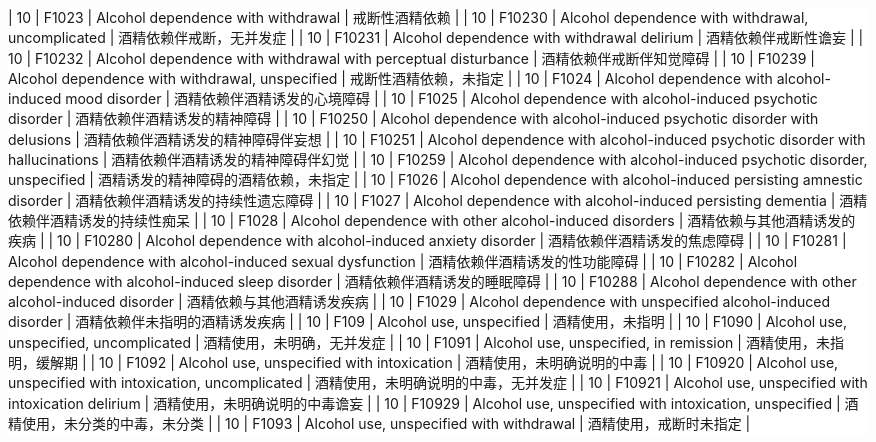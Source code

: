 | 10    | F1023  | Alcohol dependence with withdrawal                                                                                                                          | 戒断性酒精依赖                                     |
| 10    | F10230 | Alcohol dependence with withdrawal, uncomplicated                                                                                                           | 酒精依赖伴戒断，无并发症                                |
| 10    | F10231 | Alcohol dependence with withdrawal delirium                                                                                                                 | 酒精依赖伴戒断性谵妄                                  |
| 10    | F10232 | Alcohol dependence with withdrawal with perceptual disturbance                                                                                              | 酒精依赖伴戒断伴知觉障碍                                |
| 10    | F10239 | Alcohol dependence with withdrawal, unspecified                                                                                                             | 戒断性酒精依赖，未指定                                 |
| 10    | F1024  | Alcohol dependence with alcohol-induced mood disorder                                                                                                       | 酒精依赖伴酒精诱发的心境障碍                              |
| 10    | F1025  | Alcohol dependence with alcohol-induced psychotic disorder                                                                                                  | 酒精依赖伴酒精诱发的精神障碍                              |
| 10    | F10250 | Alcohol dependence with alcohol-induced psychotic disorder with delusions                                                                                   | 酒精依赖伴酒精诱发的精神障碍伴妄想                           |
| 10    | F10251 | Alcohol dependence with alcohol-induced psychotic disorder with hallucinations                                                                              | 酒精依赖伴酒精诱发的精神障碍伴幻觉                           |
| 10    | F10259 | Alcohol dependence with alcohol-induced psychotic disorder, unspecified                                                                                     | 酒精诱发的精神障碍的酒精依赖，未指定                          |
| 10    | F1026  | Alcohol dependence with alcohol-induced persisting amnestic disorder                                                                                        | 酒精依赖伴酒精诱发的持续性遗忘障碍                           |
| 10    | F1027  | Alcohol dependence with alcohol-induced persisting dementia                                                                                                 | 酒精依赖伴酒精诱发的持续性痴呆                             |
| 10    | F1028  | Alcohol dependence with other alcohol-induced disorders                                                                                                     | 酒精依赖与其他酒精诱发的疾病                              |
| 10    | F10280 | Alcohol dependence with alcohol-induced anxiety disorder                                                                                                    | 酒精依赖伴酒精诱发的焦虑障碍                              |
| 10    | F10281 | Alcohol dependence with alcohol-induced sexual dysfunction                                                                                                  | 酒精依赖伴酒精诱发的性功能障碍                             |
| 10    | F10282 | Alcohol dependence with alcohol-induced sleep disorder                                                                                                      | 酒精依赖伴酒精诱发的睡眠障碍                              |
| 10    | F10288 | Alcohol dependence with other alcohol-induced disorder                                                                                                      | 酒精依赖与其他酒精诱发疾病                               |
| 10    | F1029  | Alcohol dependence with unspecified alcohol-induced disorder                                                                                                | 酒精依赖伴未指明的酒精诱发疾病                             |
| 10    | F109   | Alcohol use, unspecified                                                                                                                                    | 酒精使用，未指明                                    |
| 10    | F1090  | Alcohol use, unspecified, uncomplicated                                                                                                                     | 酒精使用，未明确，无并发症                               |
| 10    | F1091  | Alcohol use, unspecified, in remission                                                                                                                      | 酒精使用，未指明，缓解期                                |
| 10    | F1092  | Alcohol use, unspecified with intoxication                                                                                                                  | 酒精使用，未明确说明的中毒                               |
| 10    | F10920 | Alcohol use, unspecified with intoxication, uncomplicated                                                                                                   | 酒精使用，未明确说明的中毒，无并发症                          |
| 10    | F10921 | Alcohol use, unspecified with intoxication delirium                                                                                                         | 酒精使用，未明确说明的中毒谵妄                             |
| 10    | F10929 | Alcohol use, unspecified with intoxication, unspecified                                                                                                     | 酒精使用，未分类的中毒，未分类                             |
| 10    | F1093  | Alcohol use, unspecified with withdrawal                                                                                                                    | 酒精使用，戒断时未指定                                 |
